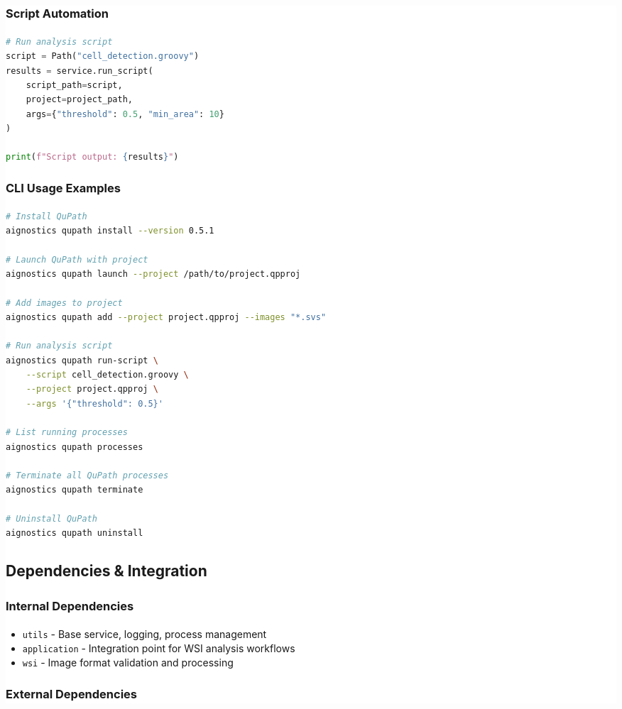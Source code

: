 ### Script Automation

```python
# Run analysis script
script = Path("cell_detection.groovy")
results = service.run_script(
    script_path=script,
    project=project_path,
    args={"threshold": 0.5, "min_area": 10}
)

print(f"Script output: {results}")
```

### CLI Usage Examples

```bash
# Install QuPath
aignostics qupath install --version 0.5.1

# Launch QuPath with project
aignostics qupath launch --project /path/to/project.qpproj

# Add images to project
aignostics qupath add --project project.qpproj --images "*.svs"

# Run analysis script
aignostics qupath run-script \
    --script cell_detection.groovy \
    --project project.qpproj \
    --args '{"threshold": 0.5}'

# List running processes
aignostics qupath processes

# Terminate all QuPath processes
aignostics qupath terminate

# Uninstall QuPath
aignostics qupath uninstall
```

## Dependencies & Integration

### Internal Dependencies

- `utils` - Base service, logging, process management
- `application` - Integration point for WSI analysis workflows
- `wsi` - Image format validation and processing

### External Dependencies
